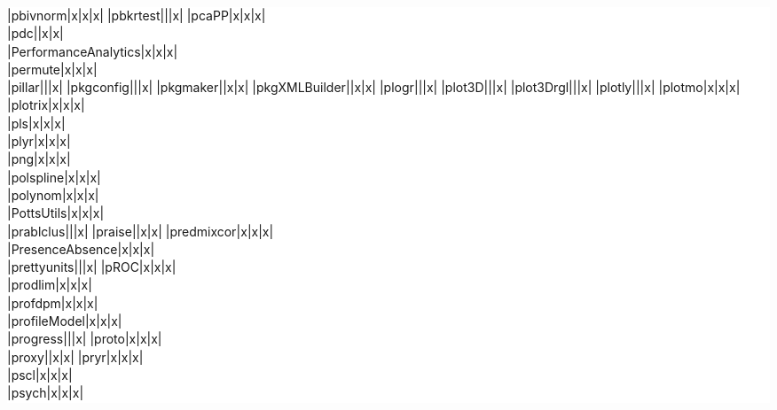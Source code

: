 |pbivnorm|x|x|x| 
|pbkrtest|||x|
|pcaPP|x|x|x|  
|pdc||x|x|  
|PerformanceAnalytics|x|x|x|  
|permute|x|x|x|  
|pillar|||x|
|pkgconfig|||x|
|pkgmaker||x|x| 
|pkgXMLBuilder||x|x|
|plogr|||x|
|plot3D|||x|
|plot3Drgl|||x|
|plotly|||x|
|plotmo|x|x|x|  
|plotrix|x|x|x|  
|pls|x|x|x|  
|plyr|x|x|x|  
|png|x|x|x|  
|polspline|x|x|x|  
|polynom|x|x|x|  
|PottsUtils|x|x|x|  
|prablclus|||x|
|praise||x|x| 
|predmixcor|x|x|x|  
|PresenceAbsence|x|x|x|  
|prettyunits|||x|
|pROC|x|x|x|  
|prodlim|x|x|x|  
|profdpm|x|x|x|  
|profileModel|x|x|x|  
|progress|||x|
|proto|x|x|x|  
|proxy||x|x| 
|pryr|x|x|x|  
|pscl|x|x|x|  
|psych|x|x|x|  